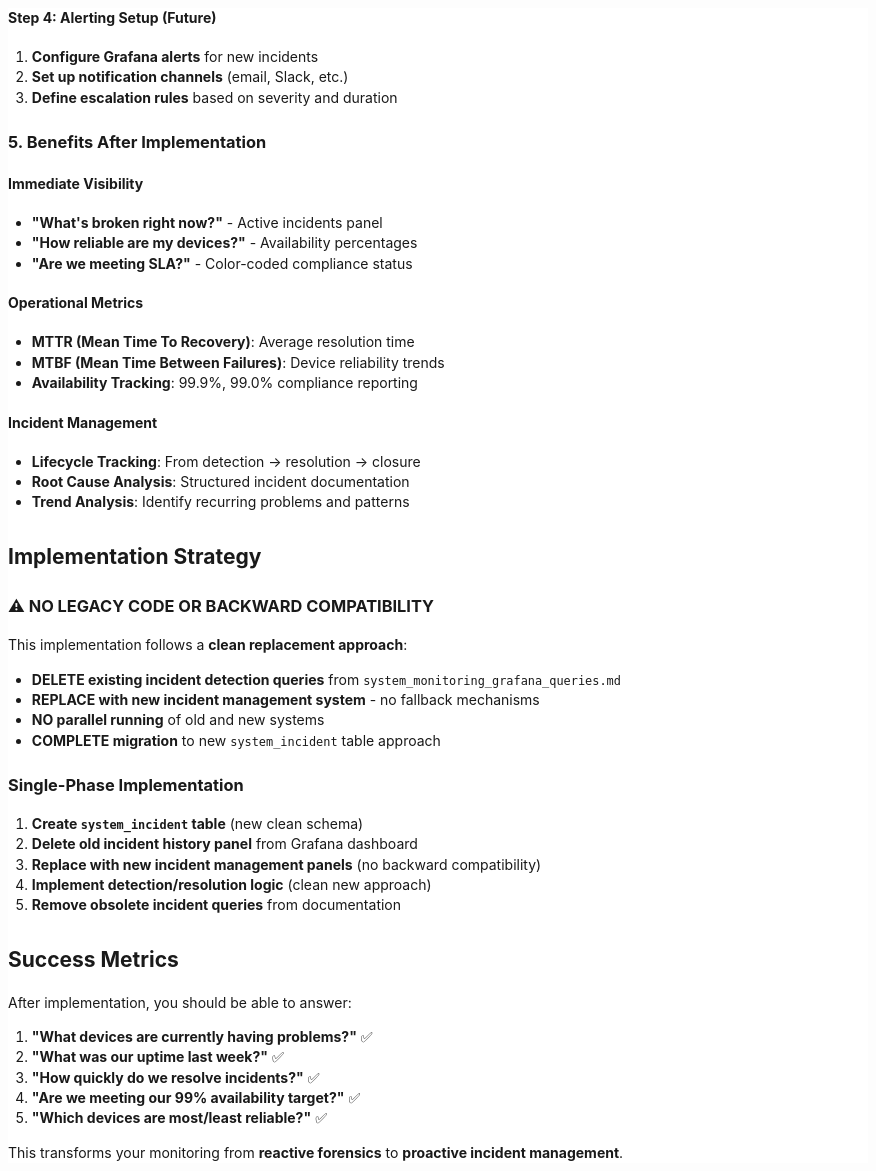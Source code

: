 #### Step 4: Alerting Setup (Future)
1. **Configure Grafana alerts** for new incidents
2. **Set up notification channels** (email, Slack, etc.)
3. **Define escalation rules** based on severity and duration

### 5. Benefits After Implementation

#### Immediate Visibility
- **"What's broken right now?"** - Active incidents panel
- **"How reliable are my devices?"** - Availability percentages  
- **"Are we meeting SLA?"** - Color-coded compliance status

#### Operational Metrics
- **MTTR (Mean Time To Recovery)**: Average resolution time
- **MTBF (Mean Time Between Failures)**: Device reliability trends
- **Availability Tracking**: 99.9%, 99.0% compliance reporting

#### Incident Management
- **Lifecycle Tracking**: From detection → resolution → closure
- **Root Cause Analysis**: Structured incident documentation
- **Trend Analysis**: Identify recurring problems and patterns

## Implementation Strategy

### ⚠️ **NO LEGACY CODE OR BACKWARD COMPATIBILITY**

This implementation follows a **clean replacement approach**:

- **DELETE existing incident detection queries** from `system_monitoring_grafana_queries.md`
- **REPLACE with new incident management system** - no fallback mechanisms
- **NO parallel running** of old and new systems
- **COMPLETE migration** to new `system_incident` table approach

### Single-Phase Implementation
1. **Create `system_incident` table** (new clean schema)
2. **Delete old incident history panel** from Grafana dashboard  
3. **Replace with new incident management panels** (no backward compatibility)
4. **Implement detection/resolution logic** (clean new approach)
5. **Remove obsolete incident queries** from documentation

## Success Metrics

After implementation, you should be able to answer:

1. **"What devices are currently having problems?"** ✅
2. **"What was our uptime last week?"** ✅  
3. **"How quickly do we resolve incidents?"** ✅
4. **"Are we meeting our 99% availability target?"** ✅
5. **"Which devices are most/least reliable?"** ✅

This transforms your monitoring from **reactive forensics** to **proactive incident management**.
